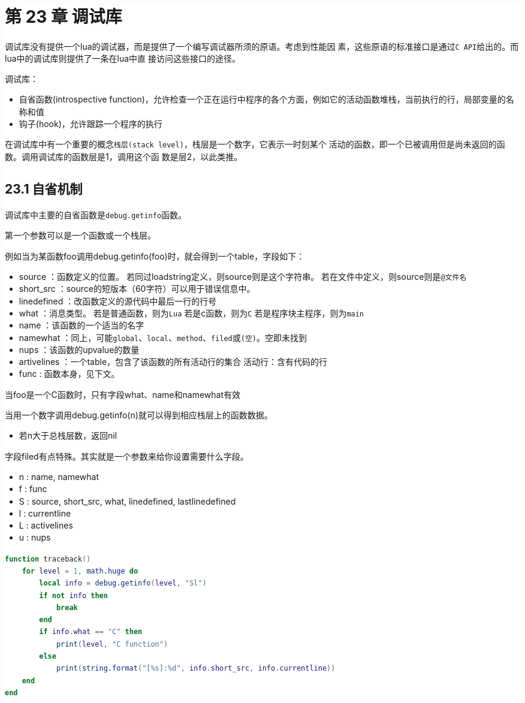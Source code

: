 第 23 章 调试库
===============

调试库没有提供一个lua的调试器，而是提供了一个编写调试器所须的原语。考虑到性能因
素，这些原语的标准接口是通过`C API`给出的。而lua中的调试库则提供了一条在lua中直
接访问这些接口的途径。

调试库：

* 自省函数(introspective function)，允许检查一个正在运行中程序的各个方面，例如它的活动函数堆栈，当前执行的行，局部变量的名称和值
* 钩子(hook)，允许跟踪一个程序的执行

在调试库中有一个重要的概念`栈层(stack level)`，栈层是一个数字，它表示一时刻某个
活动的函数，即一个已被调用但是尚未返回的函数。调用调试库的函数层是1，调用这个函
数是层2，以此类推。

## 23\.1 自省机制

调试库中主要的自省函数是`debug.getinfo`函数。

第一个参数可以是一个函数或一个栈层。

例如当为某函数foo调用debug.getinfo(foo)时，就会得到一个table，字段如下：

* source ：函数定义的位置。
	若同过loadstring定义，则source则是这个字符串。
	若在文件中定义，则source则是`@文件名`
* short_src ：source的短版本（60字符）可以用于错误信息中。
* linedefined ：改函数定义的源代码中最后一行的行号
* what ：消息类型。
	若是普通函数，则为`Lua`
	若是c函数，则为`C`
	若是程序块主程序，则为`main`
* name ：该函数的一个适当的名字
* namewhat ：同上，可能`global`、`local`、`method`、`filed`或`(空)`。空即未找到
* nups ：该函数的upvalue的数量
* artivelines ：一个table，包含了该函数的所有活动行的集合
		活动行：含有代码的行
* func : 函数本身，见下文。

当foo是一个C函数时，只有字段what、name和namewhat有效

当用一个数字调用debug.getinfo(n)就可以得到相应栈层上的函数数据。

* 若n大于总栈层数，返回nil


字段filed有点特殊。其实就是一个参数来给你设置需要什么字段。

* n : name, namewhat
* f : func
* S : source, short_src, what, linedefined, lastlinedefined
* l : currentline
* L : activelines
* u : nups

```lua
function traceback()
	for level = 1, math.huge do
		local info = debug.getinfo(level, "Sl")
		if not info then
			break
		end
		if info.what == "C" then
			print(level, "C function")
		else
			print(string.format("[%s]:%d", info.short_src, info.currentline))
	end
end
```